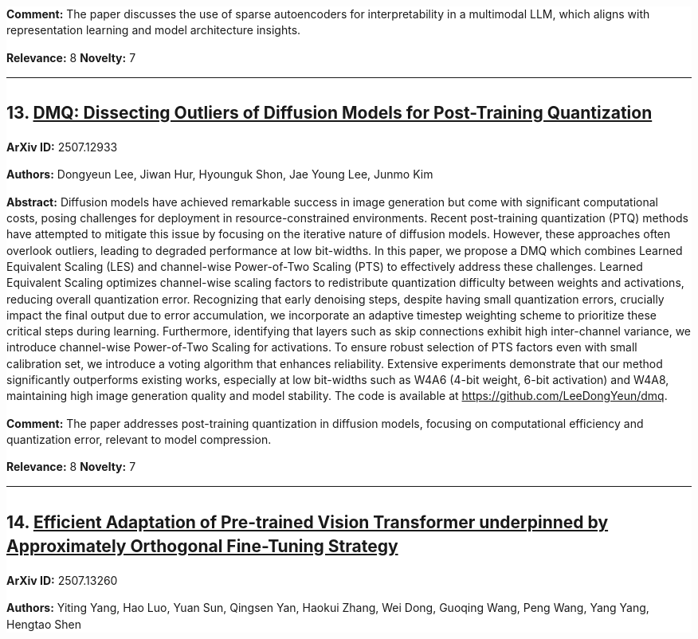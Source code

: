 **Comment:** The paper discusses the use of sparse autoencoders for interpretability in a multimodal LLM, which aligns with representation learning and model architecture insights.

**Relevance:** 8
**Novelty:** 7

---

## 13. [DMQ: Dissecting Outliers of Diffusion Models for Post-Training Quantization](https://arxiv.org/abs/2507.12933) <a id="link13"></a>

**ArXiv ID:** 2507.12933

**Authors:** Dongyeun Lee, Jiwan Hur, Hyounguk Shon, Jae Young Lee, Junmo Kim

**Abstract:** Diffusion models have achieved remarkable success in image generation but come with significant computational costs, posing challenges for deployment in resource-constrained environments. Recent post-training quantization (PTQ) methods have attempted to mitigate this issue by focusing on the iterative nature of diffusion models. However, these approaches often overlook outliers, leading to degraded performance at low bit-widths. In this paper, we propose a DMQ which combines Learned Equivalent Scaling (LES) and channel-wise Power-of-Two Scaling (PTS) to effectively address these challenges. Learned Equivalent Scaling optimizes channel-wise scaling factors to redistribute quantization difficulty between weights and activations, reducing overall quantization error. Recognizing that early denoising steps, despite having small quantization errors, crucially impact the final output due to error accumulation, we incorporate an adaptive timestep weighting scheme to prioritize these critical steps during learning. Furthermore, identifying that layers such as skip connections exhibit high inter-channel variance, we introduce channel-wise Power-of-Two Scaling for activations. To ensure robust selection of PTS factors even with small calibration set, we introduce a voting algorithm that enhances reliability. Extensive experiments demonstrate that our method significantly outperforms existing works, especially at low bit-widths such as W4A6 (4-bit weight, 6-bit activation) and W4A8, maintaining high image generation quality and model stability. The code is available at https://github.com/LeeDongYeun/dmq.

**Comment:** The paper addresses post-training quantization in diffusion models, focusing on computational efficiency and quantization error, relevant to model compression.

**Relevance:** 8
**Novelty:** 7

---

## 14. [Efficient Adaptation of Pre-trained Vision Transformer underpinned by Approximately Orthogonal Fine-Tuning Strategy](https://arxiv.org/abs/2507.13260) <a id="link14"></a>

**ArXiv ID:** 2507.13260

**Authors:** Yiting Yang, Hao Luo, Yuan Sun, Qingsen Yan, Haokui Zhang, Wei Dong, Guoqing Wang, Peng Wang, Yang Yang, Hengtao Shen
